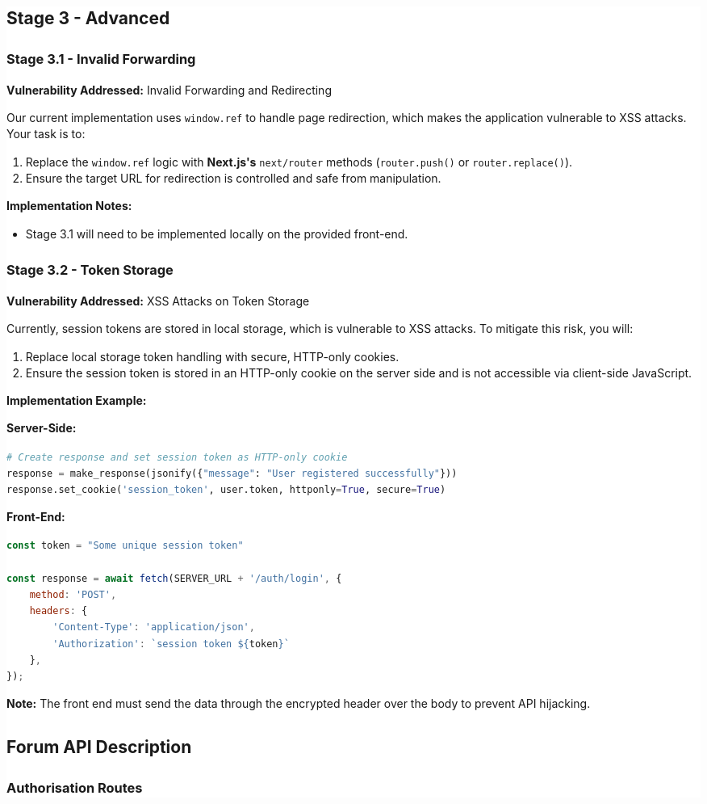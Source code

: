 ## Stage 3 - Advanced

### Stage 3.1 - Invalid Forwarding

**Vulnerability Addressed:** Invalid Forwarding and Redirecting

Our current implementation uses `window.ref` to handle page redirection, which makes the application vulnerable to XSS attacks. Your task is to:

1. Replace the `window.ref` logic with **Next.js's** `next/router` methods (`router.push()` or `router.replace()`).
2. Ensure the target URL for redirection is controlled and safe from manipulation.

**Implementation Notes:**
- Stage 3.1 will need to be implemented locally on the provided front-end.

### Stage 3.2 - Token Storage

**Vulnerability Addressed:** XSS Attacks on Token Storage

Currently, session tokens are stored in local storage, which is vulnerable to XSS attacks. To mitigate this risk, you will:

1. Replace local storage token handling with secure, HTTP-only cookies.
2. Ensure the session token is stored in an HTTP-only cookie on the server side and is not accessible via client-side JavaScript.

**Implementation Example:**

**Server-Side:**
```python
# Create response and set session token as HTTP-only cookie
response = make_response(jsonify({"message": "User registered successfully"}))
response.set_cookie('session_token', user.token, httponly=True, secure=True)
```

**Front-End:**
```javascript
const token = "Some unique session token"

const response = await fetch(SERVER_URL + '/auth/login', {
    method: 'POST',
    headers: {
        'Content-Type': 'application/json',
        'Authorization': `session token ${token}`
    },
});
```

**Note:** The front end must send the data through the encrypted header over the body to prevent API hijacking.

## Forum API Description

### Authorisation Routes
